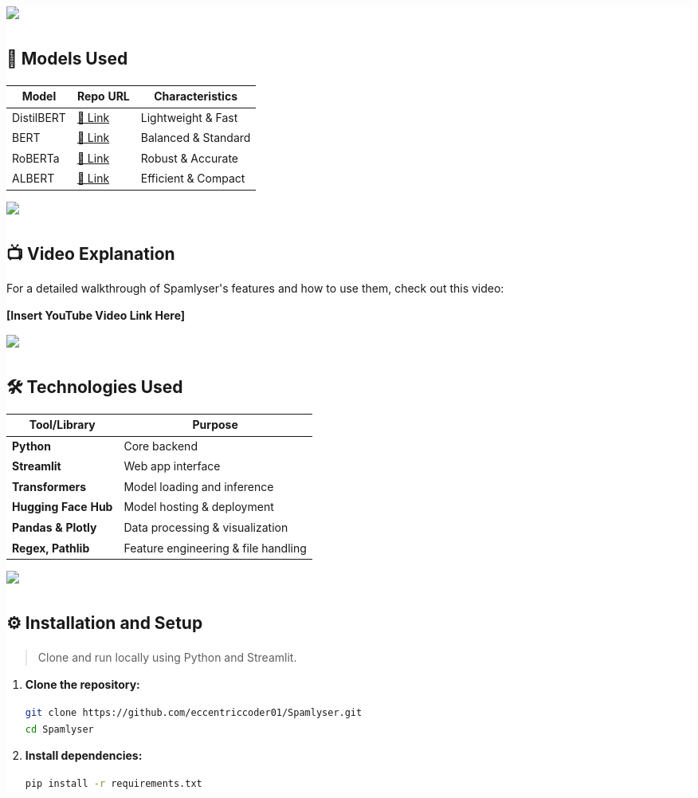 <img src="https://user-images.githubusercontent.com/73097560/115834477-dbab4500-a447-11eb-908a-139a6edaec5c.gif" width="100%">

<h2 id="models-used"> 🧠 Models Used</h2>

| Model      | Repo URL                                                                        | Characteristics     |
| ---------- | ------------------------------------------------------------------------------- | ------------------- |
| DistilBERT | [🔗 Link](https://huggingface.co/mreccentric/distilbert-base-uncased-spamlyser) | Lightweight & Fast  |
| BERT       | [🔗 Link](https://huggingface.co/mreccentric/bert-base-uncased-spamlyser)       | Balanced & Standard |
| RoBERTa    | [🔗 Link](https://huggingface.co/mreccentric/roberta-base-spamlyser)            | Robust & Accurate   |
| ALBERT     | [🔗 Link](https://huggingface.co/mreccentric/albert-base-v2-spamlyser)          | Efficient & Compact |

<img src="https://user-images.githubusercontent.com/73097560/115834477-dbab4500-a447-11eb-908a-139a6edaec5c.gif" width="100%">

<h2 id="video-explanation">📺 Video Explanation</h2>

For a detailed walkthrough of Spamlyser's features and how to use them, check out this video:

**[Insert YouTube Video Link Here]**

<img src="https://user-images.githubusercontent.com/73097560/115834477-dbab4500-a447-11eb-908a-139a6edaec5c.gif" width="100%">

<h2 id="technologies-used">🛠️ Technologies Used</h2>

| Tool/Library         | Purpose                             |
| -------------------- | ----------------------------------- |
| **Python**           | Core backend                        |
| **Streamlit**        | Web app interface                   |
| **Transformers**     | Model loading and inference         |
| **Hugging Face Hub** | Model hosting & deployment          |
| **Pandas & Plotly**  | Data processing & visualization     |
| **Regex, Pathlib**   | Feature engineering & file handling |

<img src="https://user-images.githubusercontent.com/73097560/115834477-dbab4500-a447-11eb-908a-139a6edaec5c.gif" width="100%">

<h2 id="installation-setup"> ⚙️ Installation and Setup</h2>

> Clone and run locally using Python and Streamlit.

1. **Clone the repository:**

   ```bash
   git clone https://github.com/eccentriccoder01/Spamlyser.git
   cd Spamlyser
   ```

2. **Install dependencies:**

   ```bash
   pip install -r requirements.txt
   ```

